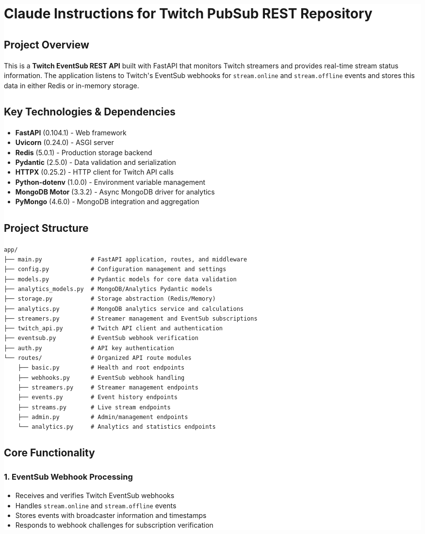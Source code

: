 # Claude Instructions for Twitch PubSub REST Repository

## Project Overview

This is a **Twitch EventSub REST API** built with FastAPI that monitors Twitch streamers and provides real-time stream status information. The application listens to Twitch's EventSub webhooks for `stream.online` and `stream.offline` events and stores this data in either Redis or in-memory storage.

## Key Technologies & Dependencies

- **FastAPI** (0.104.1) - Web framework
- **Uvicorn** (0.24.0) - ASGI server
- **Redis** (5.0.1) - Production storage backend
- **Pydantic** (2.5.0) - Data validation and serialization
- **HTTPX** (0.25.2) - HTTP client for Twitch API calls
- **Python-dotenv** (1.0.0) - Environment variable management
- **MongoDB Motor** (3.3.2) - Async MongoDB driver for analytics
- **PyMongo** (4.6.0) - MongoDB integration and aggregation

## Project Structure

```
app/
├── main.py              # FastAPI application, routes, and middleware
├── config.py            # Configuration management and settings
├── models.py            # Pydantic models for core data validation
├── analytics_models.py  # MongoDB/Analytics Pydantic models
├── storage.py           # Storage abstraction (Redis/Memory)
├── analytics.py         # MongoDB analytics service and calculations
├── streamers.py         # Streamer management and EventSub subscriptions
├── twitch_api.py        # Twitch API client and authentication
├── eventsub.py          # EventSub webhook verification
├── auth.py              # API key authentication
└── routes/              # Organized API route modules
    ├── basic.py         # Health and root endpoints
    ├── webhooks.py      # EventSub webhook handling
    ├── streamers.py     # Streamer management endpoints
    ├── events.py        # Event history endpoints
    ├── streams.py       # Live stream endpoints
    ├── admin.py         # Admin/management endpoints
    └── analytics.py     # Analytics and statistics endpoints
```

## Core Functionality

### 1. EventSub Webhook Processing
- Receives and verifies Twitch EventSub webhooks
- Handles `stream.online` and `stream.offline` events
- Stores events with broadcaster information and timestamps
- Responds to webhook challenges for subscription verification
